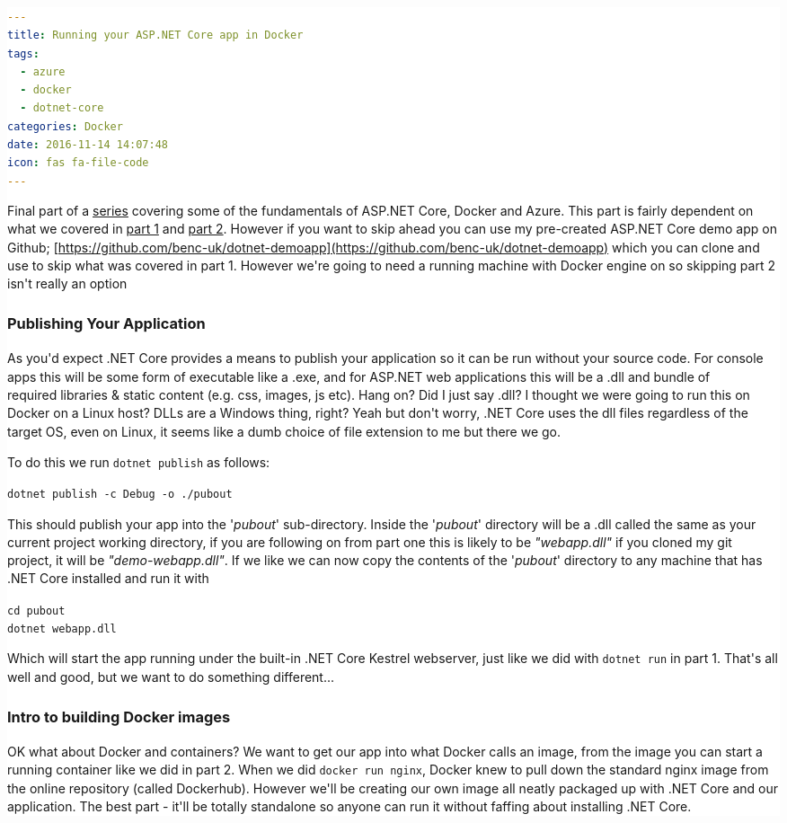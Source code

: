 ```yaml
---
title: Running your ASP.NET Core app in Docker
tags:
  - azure
  - docker
  - dotnet-core
categories: Docker
date: 2016-11-14 14:07:48
icon: fas fa-file-code
---
```


Final part of a [series](/guide-dotnetcore-docker-azure/) covering some of the fundamentals of ASP.NET Core, Docker and Azure. This part is fairly dependent on what we covered in [part 1](/dotcore-web-app-101/) and [part 2](/docker-machine-and-azure/). However if you want to skip ahead you can use my pre-created ASP.NET Core demo app on Github; [https://github.com/benc-uk/dotnet-demoapp](https://github.com/benc-uk/dotnet-demoapp) which you can clone and use to skip what was covered in part 1.
However we're going to need a running machine with Docker engine on so skipping part 2 isn't really an option



### Publishing Your Application

As you'd expect .NET Core provides a means to publish your application so it can be run without your source code. For console apps this will be some form of executable like a .exe, and for ASP.NET web applications this will be a .dll and bundle of required libraries & static content (e.g. css, images, js etc). Hang on? Did I just say .dll? I thought we were going to run this on Docker on a Linux host? DLLs are a Windows thing, right? Yeah but don't worry, .NET Core uses the dll files regardless of the target OS, even on Linux, it seems like a dumb choice of file extension to me but there we go.

To do this we run `dotnet publish` as follows:
```
dotnet publish -c Debug -o ./pubout
```

This should publish your app into the '_pubout_' sub-directory. Inside the '_pubout_' directory will be a .dll called the same as your current project working directory, if you are following on from part one this is likely to be _"webapp.dll"_ if you cloned my git project, it will be _"demo-webapp.dll"_. If we like we can now copy the contents of the '_pubout_' directory to any machine that has .NET Core installed and run it with
```
cd pubout
dotnet webapp.dll
```
Which will start the app running under the built-in .NET Core Kestrel webserver, just like we did with `dotnet run` in part 1. That's all well and good, but we want to do something different...

### Intro to building Docker images

OK what about Docker and containers? We want to get our app into what Docker calls an image, from the image you can start a running container like we did in part 2\. When we did `docker run nginx`, Docker knew to pull down the standard nginx image from the online repository (called Dockerhub). However we'll be creating our own image all neatly packaged up with .NET Core and our application. The best part - it'll be totally standalone so anyone can run it without faffing about installing .NET Core.

